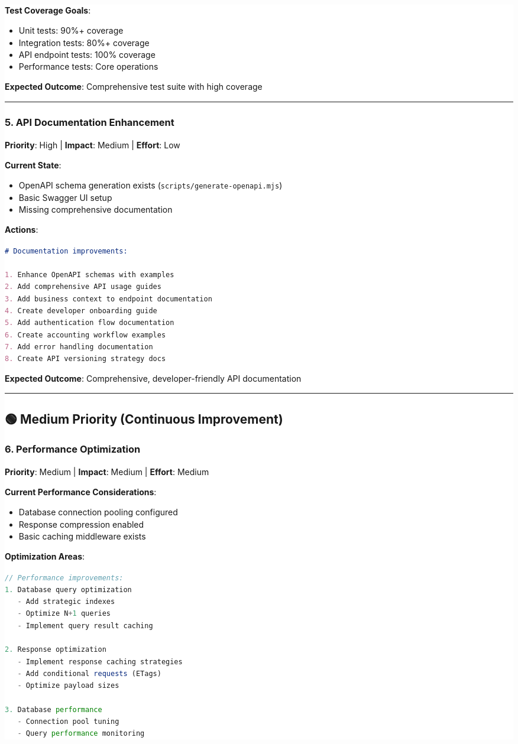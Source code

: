 **Test Coverage Goals**:

- Unit tests: 90%+ coverage
- Integration tests: 80%+ coverage
- API endpoint tests: 100% coverage
- Performance tests: Core operations

**Expected Outcome**: Comprehensive test suite with high coverage

---

### 5. API Documentation Enhancement

**Priority**: High | **Impact**: Medium | **Effort**: Low

**Current State**:

- OpenAPI schema generation exists (`scripts/generate-openapi.mjs`)
- Basic Swagger UI setup
- Missing comprehensive documentation

**Actions**:

```markdown
# Documentation improvements:

1. Enhance OpenAPI schemas with examples
2. Add comprehensive API usage guides
3. Add business context to endpoint documentation
4. Create developer onboarding guide
5. Add authentication flow documentation
6. Create accounting workflow examples
7. Add error handling documentation
8. Create API versioning strategy docs
```

**Expected Outcome**: Comprehensive, developer-friendly API documentation

---

## 🟢 **Medium Priority (Continuous Improvement)**

### 6. Performance Optimization

**Priority**: Medium | **Impact**: Medium | **Effort**: Medium

**Current Performance Considerations**:

- Database connection pooling configured
- Response compression enabled
- Basic caching middleware exists

**Optimization Areas**:

```javascript
// Performance improvements:
1. Database query optimization
   - Add strategic indexes
   - Optimize N+1 queries
   - Implement query result caching

2. Response optimization
   - Implement response caching strategies
   - Add conditional requests (ETags)
   - Optimize payload sizes

3. Database performance
   - Connection pool tuning
   - Query performance monitoring
```